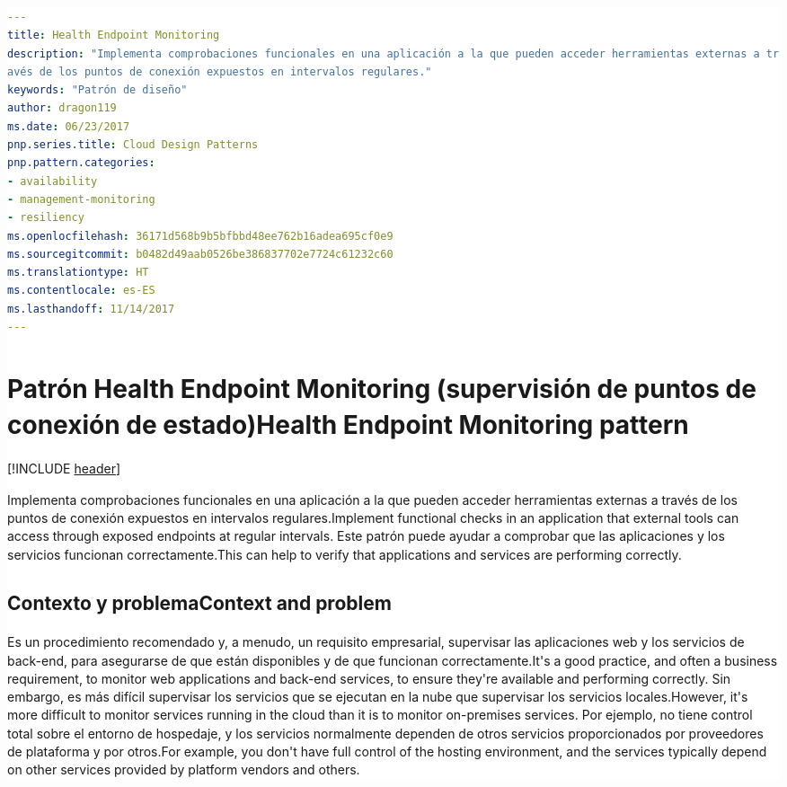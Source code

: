 ```yaml
---
title: Health Endpoint Monitoring
description: "Implementa comprobaciones funcionales en una aplicación a la que pueden acceder herramientas externas a través de los puntos de conexión expuestos en intervalos regulares."
keywords: "Patrón de diseño"
author: dragon119
ms.date: 06/23/2017
pnp.series.title: Cloud Design Patterns
pnp.pattern.categories:
- availability
- management-monitoring
- resiliency
ms.openlocfilehash: 36171d568b9b5bfbbd48ee762b16adea695cf0e9
ms.sourcegitcommit: b0482d49aab0526be386837702e7724c61232c60
ms.translationtype: HT
ms.contentlocale: es-ES
ms.lasthandoff: 11/14/2017
---
```

# <a name="health-endpoint-monitoring-pattern"></a><span data-ttu-id="4a917-104">Patrón Health Endpoint Monitoring (supervisión de puntos de conexión de estado)</span><span class="sxs-lookup"><span data-stu-id="4a917-104">Health Endpoint Monitoring pattern</span></span>

[!INCLUDE [header](../_includes/header.md)]

<span data-ttu-id="4a917-105">Implementa comprobaciones funcionales en una aplicación a la que pueden acceder herramientas externas a través de los puntos de conexión expuestos en intervalos regulares.</span><span class="sxs-lookup"><span data-stu-id="4a917-105">Implement functional checks in an application that external tools can access through exposed endpoints at regular intervals.</span></span> <span data-ttu-id="4a917-106">Este patrón puede ayudar a comprobar que las aplicaciones y los servicios funcionan correctamente.</span><span class="sxs-lookup"><span data-stu-id="4a917-106">This can help to verify that applications and services are performing correctly.</span></span>

## <a name="context-and-problem"></a><span data-ttu-id="4a917-107">Contexto y problema</span><span class="sxs-lookup"><span data-stu-id="4a917-107">Context and problem</span></span>

<span data-ttu-id="4a917-108">Es un procedimiento recomendado y, a menudo, un requisito empresarial, supervisar las aplicaciones web y los servicios de back-end, para asegurarse de que están disponibles y de que funcionan correctamente.</span><span class="sxs-lookup"><span data-stu-id="4a917-108">It's a good practice, and often a business requirement, to monitor web applications and back-end services, to ensure they're available and performing correctly.</span></span> <span data-ttu-id="4a917-109">Sin embargo, es más difícil supervisar los servicios que se ejecutan en la nube que supervisar los servicios locales.</span><span class="sxs-lookup"><span data-stu-id="4a917-109">However, it's more difficult to monitor services running in the cloud than it is to monitor on-premises services.</span></span> <span data-ttu-id="4a917-110">Por ejemplo, no tiene control total sobre el entorno de hospedaje, y los servicios normalmente dependen de otros servicios proporcionados por proveedores de plataforma y por otros.</span><span class="sxs-lookup"><span data-stu-id="4a917-110">For example, you don't have full control of the hosting environment, and the services typically depend on other services provided by platform vendors and others.</span></span>
